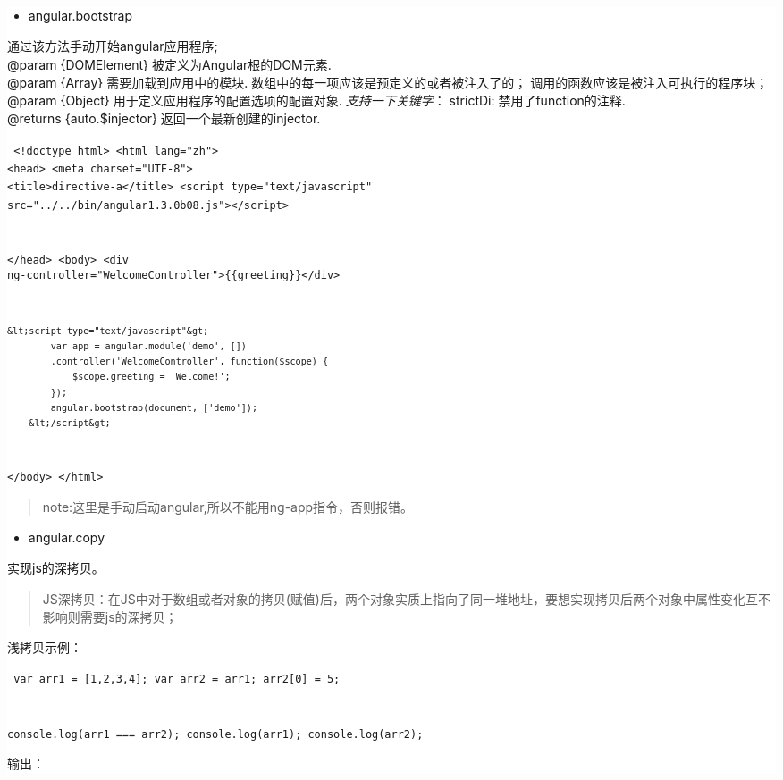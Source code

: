 + angular.bootstrap

 通过该方法手动开始angular应用程序;<br/>
 @param {DOMElement} 被定义为Angular根的DOM元素.<br/>
 @param {Array} 需要加载到应用中的模块.
    数组中的每一项应该是预定义的或者被注入了的；
    调用的函数应该是被注入可执行的程序块；<br/>
 @param {Object} 用于定义应用程序的配置选项的配置对象. 
    *支持一下关键字*：
    strictDi: 禁用了function的注释.<br/>
 @returns {auto.$injector} 返回一个最新创建的injector.<br/>

<code class="html"><pre>
&lt;!doctype html&gt;
&lt;html lang="zh"&gt;
&lt;head&gt;
    &lt;meta charset="UTF-8"&gt;
    &lt;title&gt;directive-a&lt;/title&gt;
    &lt;script type="text/javascript" src="../../bin/angular1.3.0b08.js"&gt;&lt;/script&gt;

&lt;/head&gt;
&lt;body&gt;
    &lt;div ng-controller="WelcomeController"&gt;{{greeting}}&lt;/div&gt;

    &lt;script type="text/javascript"&gt;
            var app = angular.module('demo', [])
            .controller('WelcomeController', function($scope) {
                $scope.greeting = 'Welcome!';
            });
            angular.bootstrap(document, ['demo']);
        &lt;/script&gt;
&lt;/body&gt;
&lt;/html&gt;
</pre></code>   

> note:这里是手动启动angular,所以不能用ng-app指令，否则报错。

+ angular.copy

 实现js的深拷贝。

> JS深拷贝：在JS中对于数组或者对象的拷贝(赋值)后，两个对象实质上指向了同一堆地址，要想实现拷贝后两个对象中属性变化互不影响则需要js的深拷贝；

浅拷贝示例：

<code><pre>
var arr1 = [1,2,3,4];
var arr2 = arr1;
arr2[0] = 5;

console.log(arr1 === arr2);
console.log(arr1);
console.log(arr2);
</pre></code> 

输出：
